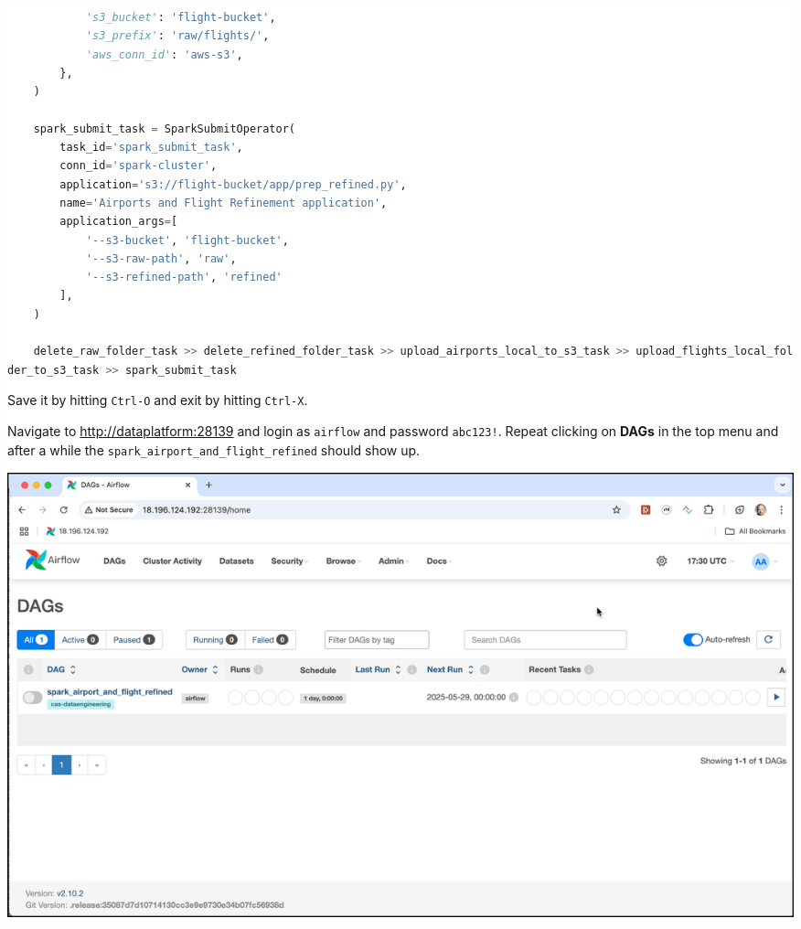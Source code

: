 ```python
            's3_bucket': 'flight-bucket',
            's3_prefix': 'raw/flights/',
            'aws_conn_id': 'aws-s3',
        },
    )

    spark_submit_task = SparkSubmitOperator(
        task_id='spark_submit_task',
        conn_id='spark-cluster',
        application='s3://flight-bucket/app/prep_refined.py',
        name='Airports and Flight Refinement application',
        application_args=[
            '--s3-bucket', 'flight-bucket',
            '--s3-raw-path', 'raw',
            '--s3-refined-path', 'refined'
        ],
    )    

    delete_raw_folder_task >> delete_refined_folder_task >> upload_airports_local_to_s3_task >> upload_flights_local_folder_to_s3_task >> spark_submit_task
```

Save it by hitting `Ctrl-O` and exit by hitting `Ctrl-X`.

Navigate to <http://dataplatform:28139> and login as `airflow` and password `abc123!`. Repeat clicking on **DAGs** in the top menu and after a while the `spark_airport_and_flight_refined` should show up. 

![](./images/airflow-with-dag.png)
